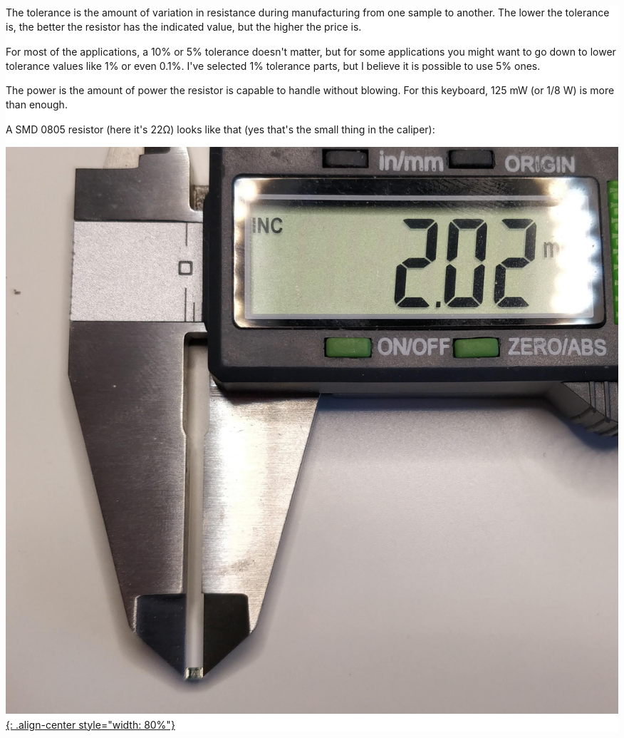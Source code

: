 The tolerance is the amount of variation in resistance during manufacturing from one sample to another. The lower the tolerance is, the better the resistor has the indicated value, but the higher the price is.

For most of the applications, a 10% or 5% tolerance doesn't matter, but for some applications you might want to go down to lower tolerance values like 1% or even 0.1%. I've selected 1% tolerance parts, but I believe it is possible to use 5% ones.

The power is the amount of power the resistor is capable to handle without blowing. For this keyboard, 125 mW (or 1/8 W) is more than enough.

A SMD 0805 resistor (here it's 22Ω) looks like that (yes that's the small thing in the caliper):

[![SND Resistor](/images/uploads/2020/10/smd-component-r.jpg){: .align-center style="width: 80%"}](/images/uploads/2020/10/smd-component-r.jpg)
